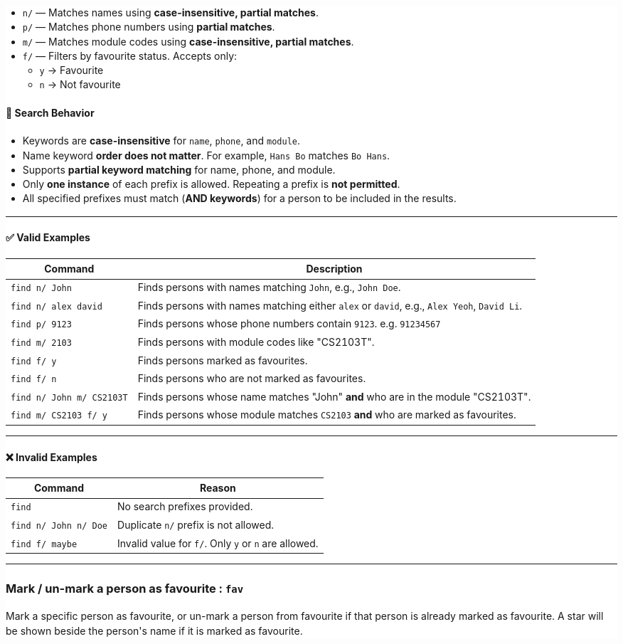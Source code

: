 - `n/` — Matches names using **case-insensitive, partial matches**.
- `p/` — Matches phone numbers using **partial matches**.
- `m/` — Matches module codes using **case-insensitive, partial matches**.
- `f/` — Filters by favourite status. Accepts only:
    - `y` → Favourite
    - `n` → Not favourite

#### 🔎 Search Behavior

- Keywords are **case-insensitive** for `name`, `phone`, and `module`.
- Name keyword **order does not matter**. For example, `Hans Bo` matches `Bo Hans`.
- Supports **partial keyword matching** for name, phone, and module.
- Only **one instance** of each prefix is allowed. Repeating a prefix is **not permitted**.
- All specified prefixes must match (**AND keywords**) for a person to be included in the results.

---

#### ✅ Valid Examples

| Command                   | Description                                                                                |
|---------------------------|--------------------------------------------------------------------------------------------|
| `find n/ John`            | Finds persons with names matching `John`, e.g., `John Doe`.                                |
| `find n/ alex david`      | Finds persons with names matching either `alex` or `david`, e.g., `Alex Yeoh`, `David Li`. |
| `find p/ 9123`            | Finds persons whose phone numbers contain `9123`. e.g. `91234567`                          |
| `find m/ 2103`            | Finds persons with module codes like "CS2103T".                                            |
| `find f/ y`               | Finds persons marked as favourites.                                                        |
| `find f/ n`               | Finds persons who are not marked as favourites.                                            |
| `find n/ John m/ CS2103T` | Finds persons whose name matches "John" **and** who are in the module "CS2103T".           |
| `find m/ CS2103 f/ y`     | Finds persons whose module matches `CS2103` **and** who are marked as favourites.          |

---

#### ❌ Invalid Examples

| Command | Reason |
|--------|--------|
| `find` | No search prefixes provided. |
| `find n/ John n/ Doe` | Duplicate `n/` prefix is not allowed. |
| `find f/ maybe` | Invalid value for `f/`. Only `y` or `n` are allowed. |

---


### Mark / un-mark a person as favourite : `fav`

Mark a specific person as favourite, or un-mark a person from favourite if that person is
already marked as favourite.
A star will be shown beside the person's name if it is marked as favourite.
